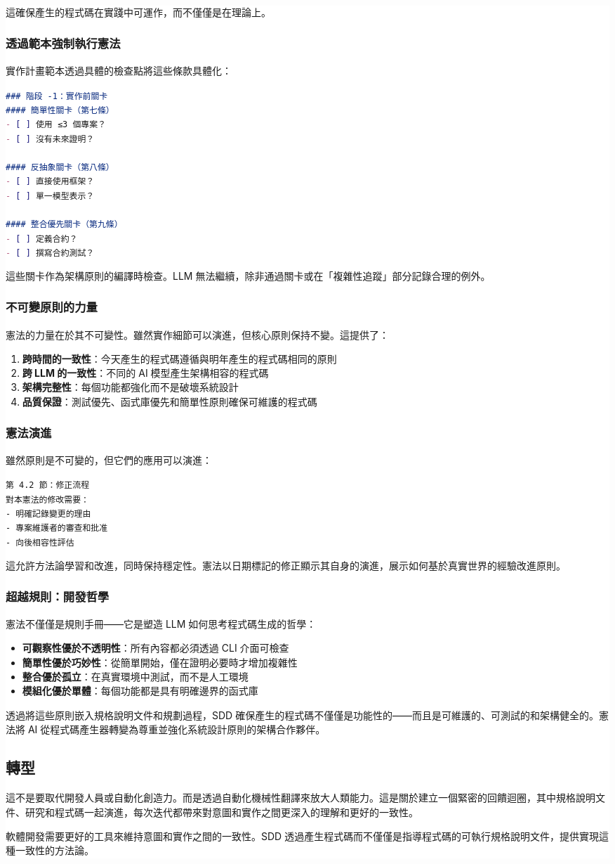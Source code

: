 這確保產生的程式碼在實踐中可運作，而不僅僅是在理論上。

### 透過範本強制執行憲法

實作計畫範本透過具體的檢查點將這些條款具體化：

```markdown
### 階段 -1：實作前關卡
#### 簡單性關卡（第七條）
- [ ] 使用 ≤3 個專案？
- [ ] 沒有未來證明？

#### 反抽象關卡（第八條）
- [ ] 直接使用框架？
- [ ] 單一模型表示？

#### 整合優先關卡（第九條）
- [ ] 定義合約？
- [ ] 撰寫合約測試？
```

這些關卡作為架構原則的編譯時檢查。LLM 無法繼續，除非通過關卡或在「複雜性追蹤」部分記錄合理的例外。

### 不可變原則的力量

憲法的力量在於其不可變性。雖然實作細節可以演進，但核心原則保持不變。這提供了：

1. **跨時間的一致性**：今天產生的程式碼遵循與明年產生的程式碼相同的原則
2. **跨 LLM 的一致性**：不同的 AI 模型產生架構相容的程式碼
3. **架構完整性**：每個功能都強化而不是破壞系統設計
4. **品質保證**：測試優先、函式庫優先和簡單性原則確保可維護的程式碼

### 憲法演進

雖然原則是不可變的，但它們的應用可以演進：

```text
第 4.2 節：修正流程
對本憲法的修改需要：
- 明確記錄變更的理由
- 專案維護者的審查和批准
- 向後相容性評估
```

這允許方法論學習和改進，同時保持穩定性。憲法以日期標記的修正顯示其自身的演進，展示如何基於真實世界的經驗改進原則。

### 超越規則：開發哲學

憲法不僅僅是規則手冊——它是塑造 LLM 如何思考程式碼生成的哲學：

- **可觀察性優於不透明性**：所有內容都必須透過 CLI 介面可檢查
- **簡單性優於巧妙性**：從簡單開始，僅在證明必要時才增加複雜性
- **整合優於孤立**：在真實環境中測試，而不是人工環境
- **模組化優於單體**：每個功能都是具有明確邊界的函式庫

透過將這些原則嵌入規格說明文件和規劃過程，SDD 確保產生的程式碼不僅僅是功能性的——而且是可維護的、可測試的和架構健全的。憲法將 AI 從程式碼產生器轉變為尊重並強化系統設計原則的架構合作夥伴。

## 轉型

這不是要取代開發人員或自動化創造力。而是透過自動化機械性翻譯來放大人類能力。這是關於建立一個緊密的回饋迴圈，其中規格說明文件、研究和程式碼一起演進，每次迭代都帶來對意圖和實作之間更深入的理解和更好的一致性。

軟體開發需要更好的工具來維持意圖和實作之間的一致性。SDD 透過產生程式碼而不僅僅是指導程式碼的可執行規格說明文件，提供實現這種一致性的方法論。
